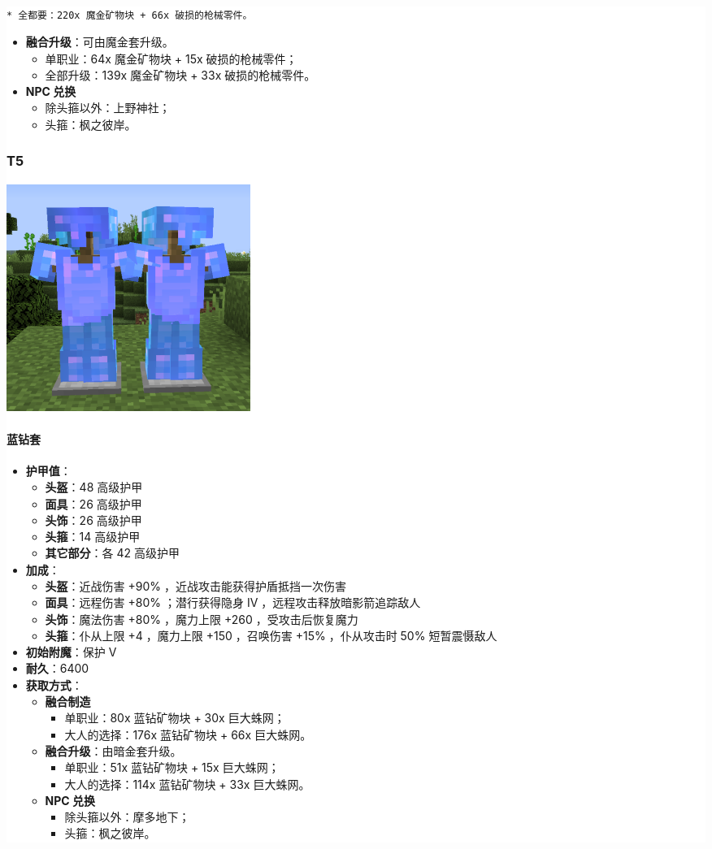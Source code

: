     * 全都要：220x 魔金矿物块 + 66x 破损的枪械零件。
  + **融合升级**：可由魔金套升级。
    * 单职业：64x 魔金矿物块 + 15x 破损的枪械零件；
    * 全部升级：139x 魔金矿物块 + 33x 破损的枪械零件。
  + **NPC 兑换**
    * 除头箍以外：上野神社；
    * 头箍：枫之彼岸。

### T5

![T5](../../../assets/images/legacy/inf2/items/armor/t5.png)

#### 蓝钻套

- **护甲值**：
  + **头盔**：48 高级护甲
  + **面具**：26 高级护甲
  + **头饰**：26 高级护甲
  + **头箍**：14 高级护甲
  + **其它部分**：各 42 高级护甲
- **加成**：
  + **头盔**：近战伤害 +90% ，近战攻击能获得护盾抵挡一次伤害
  + **面具**：远程伤害 +80% ；潜行获得隐身 IV ，远程攻击释放暗影箭追踪敌人
  + **头饰**：魔法伤害 +80% ，魔力上限 +260 ，受攻击后恢复魔力
  + **头箍**：仆从上限 +4 ，魔力上限 +150 ，召唤伤害 +15% ，仆从攻击时 50% 短暂震慑敌人
- **初始附魔**：保护 V
- **耐久**：6400
- **获取方式**：
  + **融合制造**
    * 单职业：80x 蓝钻矿物块 + 30x 巨大蛛网；
    * 大人的选择：176x 蓝钻矿物块 + 66x 巨大蛛网。
  + **融合升级**：由暗金套升级。
    * 单职业：51x 蓝钻矿物块 + 15x 巨大蛛网；
    * 大人的选择：114x 蓝钻矿物块 + 33x 巨大蛛网。
  + **NPC 兑换**
    * 除头箍以外：摩多地下；
    * 头箍：枫之彼岸。
